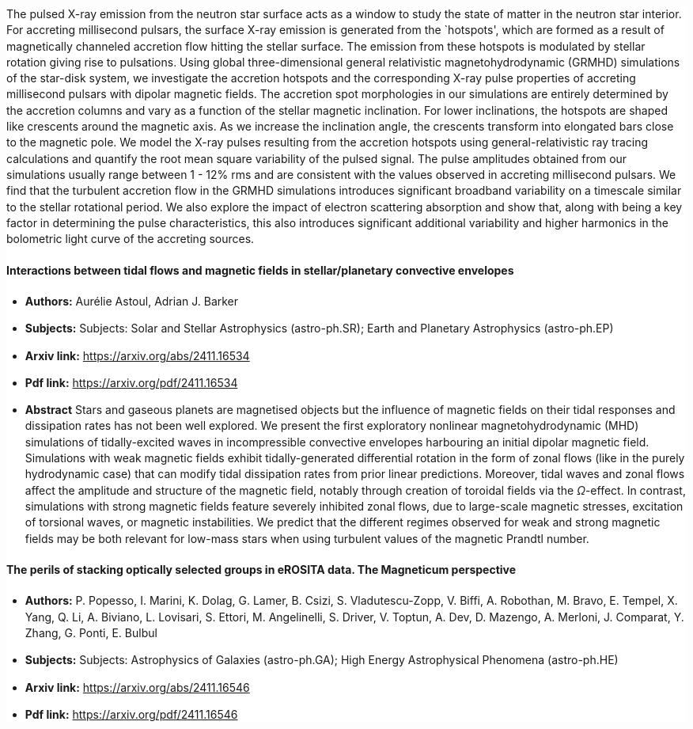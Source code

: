  The pulsed X-ray emission from the neutron star surface acts as a window to study the state of matter in the neutron star interior. For accreting millisecond pulsars, the surface X-ray emission is generated from the `hotspots', which are formed as a result of magnetically channeled accretion flow hitting the stellar surface. The emission from these hotspots is modulated by stellar rotation giving rise to pulsations. Using global three-dimensional general relativistic magnetohydrodynamic (GRMHD) simulations of the star-disk system, we investigate the accretion hotspots and the corresponding X-ray pulse properties of accreting millisecond pulsars with dipolar magnetic fields. The accretion spot morphologies in our simulations are entirely determined by the accretion columns and vary as a function of the stellar magnetic inclination. For lower inclinations, the hotspots are shaped like crescents around the magnetic axis. As we increase the inclination angle, the crescents transform into elongated bars close to the magnetic pole. We model the X-ray pulses resulting from the accretion hotspots using general-relativistic ray tracing calculations and quantify the root mean square variability of the pulsed signal. The pulse amplitudes obtained from our simulations usually range between 1 - 12% rms and are consistent with the values observed in accreting millisecond pulsars. We find that the turbulent accretion flow in the GRMHD simulations introduces significant broadband variability on a timescale similar to the stellar rotational period. We also explore the impact of electron scattering absorption and show that, along with being a key factor in determining the pulse characteristics, this also introduces significant additional variability and higher harmonics in the bolometric light curve of the accreting sources.
#### Interactions between tidal flows and magnetic fields in stellar/planetary convective envelopes
 - **Authors:** Aurélie Astoul, Adrian J. Barker
 - **Subjects:** Subjects:
Solar and Stellar Astrophysics (astro-ph.SR); Earth and Planetary Astrophysics (astro-ph.EP)
 - **Arxiv link:** https://arxiv.org/abs/2411.16534

 - **Pdf link:** https://arxiv.org/pdf/2411.16534

 - **Abstract**
 Stars and gaseous planets are magnetised objects but the influence of magnetic fields on their tidal responses and dissipation rates has not been well explored. We present the first exploratory nonlinear magnetohydrodynamic (MHD) simulations of tidally-excited waves in incompressible convective envelopes harbouring an initial dipolar magnetic field. Simulations with weak magnetic fields exhibit tidally-generated differential rotation in the form of zonal flows (like in the purely hydrodynamic case) that can modify tidal dissipation rates from prior linear predictions. Moreover, tidal waves and zonal flows affect the amplitude and structure of the magnetic field, notably through creation of toroidal fields via the $\Omega$-effect. In contrast, simulations with strong magnetic fields feature severely inhibited zonal flows, due to large-scale magnetic stresses, excitation of torsional waves, or magnetic instabilities. We predict that the different regimes observed for weak and strong magnetic fields may be both relevant for low-mass stars when using turbulent values of the magnetic Prandtl number.
#### The perils of stacking optically selected groups in eROSITA data. The Magneticum perspective
 - **Authors:** P. Popesso, I. Marini, K. Dolag, G. Lamer, B. Csizi, S. Vladutescu-Zopp, V. Biffi, A. Robothan, M. Bravo, E. Tempel, X. Yang, Q. Li, A. Biviano, L. Lovisari, S. Ettori, M. Angelinelli, S. Driver, V. Toptun, A. Dev, D. Mazengo, A. Merloni, J. Comparat, Y. Zhang, G. Ponti, E. Bulbul
 - **Subjects:** Subjects:
Astrophysics of Galaxies (astro-ph.GA); High Energy Astrophysical Phenomena (astro-ph.HE)
 - **Arxiv link:** https://arxiv.org/abs/2411.16546

 - **Pdf link:** https://arxiv.org/pdf/2411.16546
